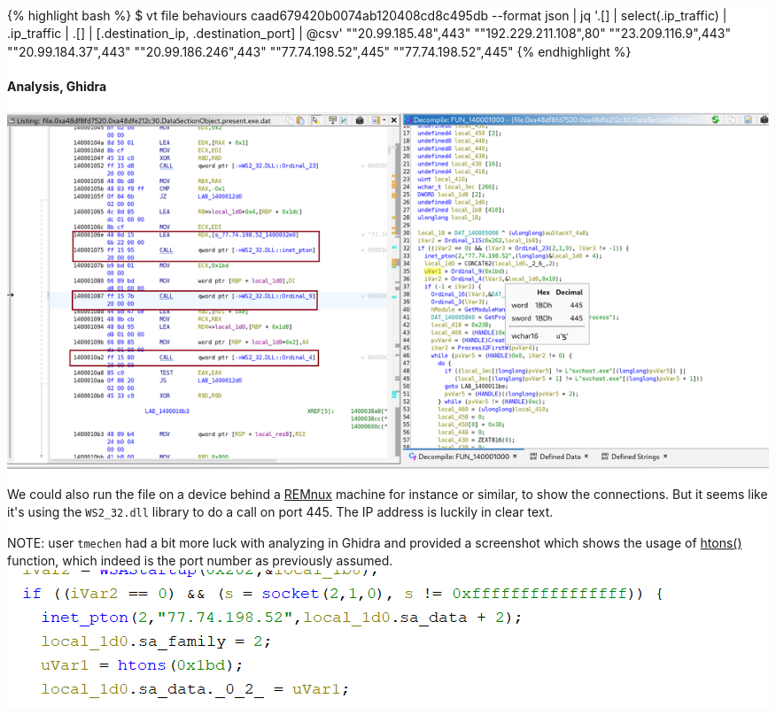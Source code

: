 {% highlight bash %}
$ vt file behaviours caad679420b0074ab120408cd8c495db --format json | jq '.[] | select(.ip_traffic) | .ip_traffic | .[] | [.destination_ip, .destination_port] | @csv'
"\"20.99.185.48\",443"
"\"192.229.211.108\",80"
"\"23.209.116.9\",443"
"\"20.99.184.37\",443"
"\"20.99.186.246\",443"
"\"77.74.198.52\",445"
"\"77.74.198.52\",445"
{% endhighlight %}

#### Analysis, Ghidra

![present_calls](/img/htb/sherlock/optinseltrace-3/present_calls.png)

We could also run the file on a device behind a [REMnux](https://remnux.org/) machine for instance or similar, to show the connections. But it seems like it's using the `WS2_32.dll` library to do a call on port 445. The IP address is luckily in clear text.

NOTE: user `tmechen` had a bit more luck with analyzing in Ghidra and provided a screenshot which shows the usage of [htons()](https://learn.microsoft.com/en-us/windows/win32/api/winsock/nf-winsock-htons) function, which indeed is the port number as previously assumed.
![present_port](/img/htb/sherlock/optinseltrace-3/present_port.png)
